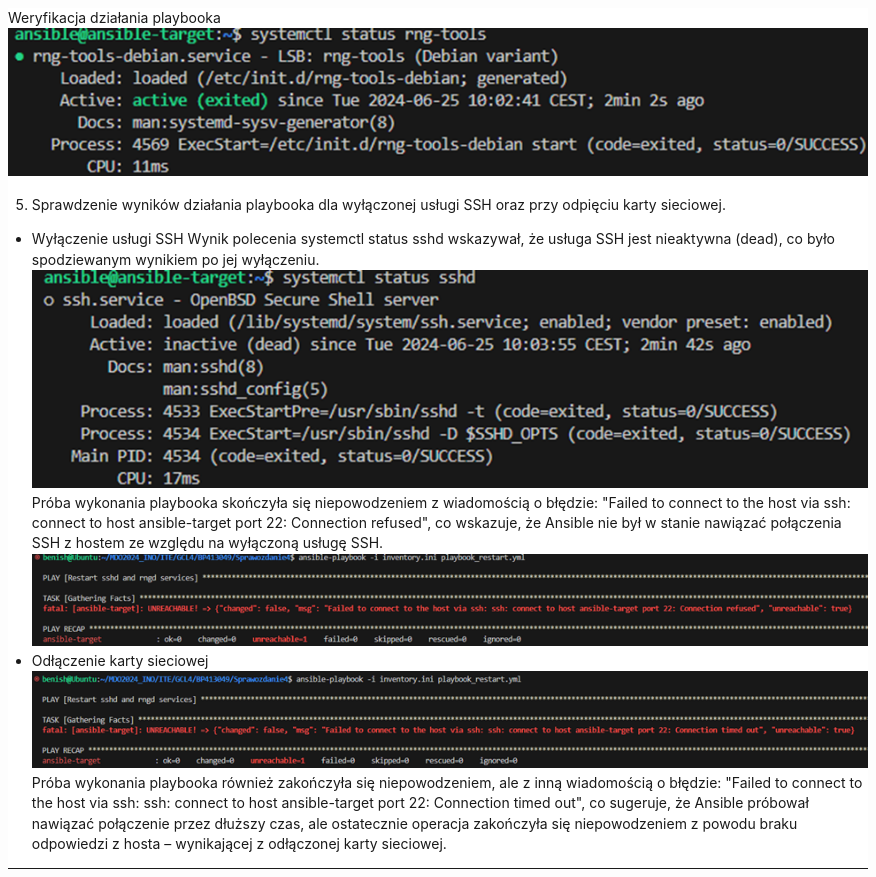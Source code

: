 Weryfikacja działania playbooka
![alt text](image-32.png)

5. Sprawdzenie wyników działania playbooka dla wyłączonej usługi SSH oraz przy odpięciu karty sieciowej.

- Wyłączenie usługi SSH
Wynik polecenia systemctl status sshd wskazywał, że usługa SSH jest nieaktywna (dead), co było spodziewanym wynikiem po jej wyłączeniu.
![alt text](image-33.png)
Próba wykonania playbooka skończyła się niepowodzeniem z wiadomością o błędzie: "Failed to connect to the host via ssh: connect to host ansible-target port 22: Connection refused", co wskazuje, że Ansible nie był w stanie nawiązać połączenia SSH z hostem ze względu na wyłączoną usługę SSH.
![alt text](image-34.png)
- Odłączenie karty sieciowej
![alt text](image-35.png)
Próba wykonania playbooka również zakończyła się niepowodzeniem, ale z inną wiadomością o błędzie: "Failed to connect to the host via ssh: ssh: connect to host ansible-target port 22: Connection timed out", co sugeruje, że Ansible próbował nawiązać połączenie przez dłuższy czas, ale ostatecznie operacja zakończyła się niepowodzeniem z powodu braku odpowiedzi z hosta – wynikającej z odłączonej karty sieciowej.

---